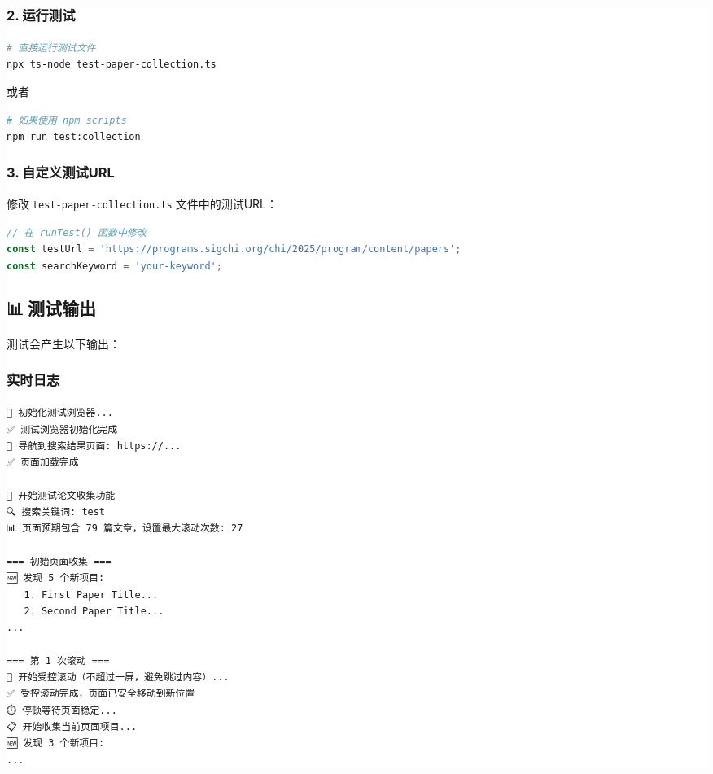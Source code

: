 ### 2. 运行测试

```bash
# 直接运行测试文件
npx ts-node test-paper-collection.ts
```

或者

```bash
# 如果使用 npm scripts
npm run test:collection
```

### 3. 自定义测试URL

修改 `test-paper-collection.ts` 文件中的测试URL：
```typescript
// 在 runTest() 函数中修改
const testUrl = 'https://programs.sigchi.org/chi/2025/program/content/papers';
const searchKeyword = 'your-keyword';
```

## 📊 测试输出

测试会产生以下输出：

### 实时日志
```
🚀 初始化测试浏览器...
✅ 测试浏览器初始化完成
🔗 导航到搜索结果页面: https://...
✅ 页面加载完成

🧪 开始测试论文收集功能
🔍 搜索关键词: test
📊 页面预期包含 79 篇文章，设置最大滚动次数: 27

=== 初始页面收集 ===
🆕 发现 5 个新项目:
   1. First Paper Title...
   2. Second Paper Title...
...

=== 第 1 次滚动 ===
🔄 开始受控滚动（不超过一屏，避免跳过内容）...
✅ 受控滚动完成，页面已安全移动到新位置
⏱️ 停顿等待页面稳定...
📋 开始收集当前页面项目...
🆕 发现 3 个新项目:
...
```
